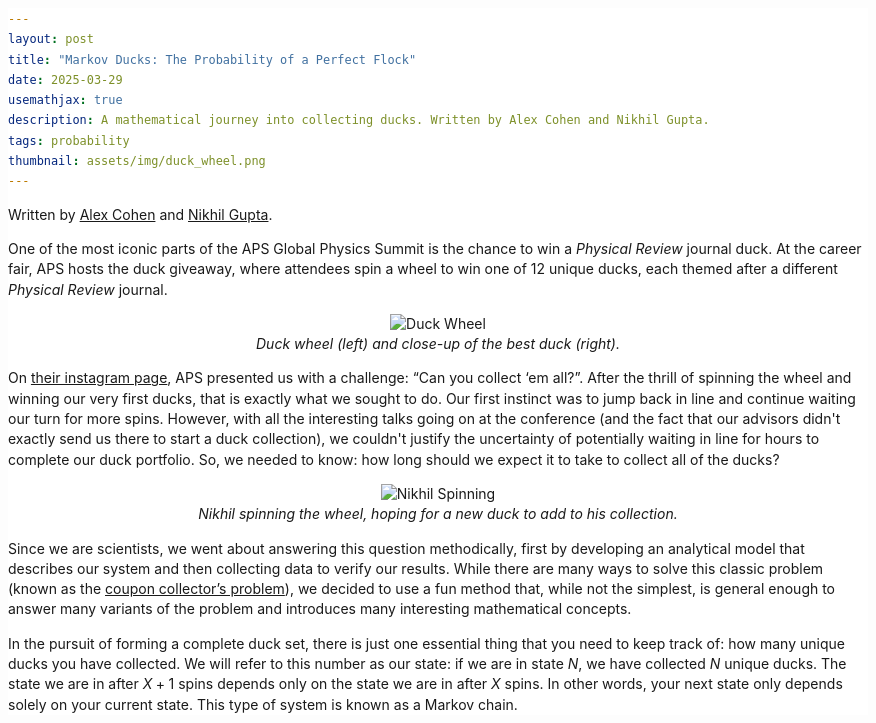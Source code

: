 ```yaml
---
layout: post
title: "Markov Ducks: The Probability of a Perfect Flock"
date: 2025-03-29
usemathjax: true
description: A mathematical journey into collecting ducks. Written by Alex Cohen and Nikhil Gupta.
tags: probability
thumbnail: assets/img/duck_wheel.png
---
```


Written by [Alex Cohen](https://www.linkedin.com/in/alexander-e-cohen/) and [Nikhil Gupta](https://www.linkedin.com/in/nikhil-z-gupta-703271175/).

One of the most iconic parts of the APS Global Physics Summit is the chance to win a *Physical Review* journal duck. 
At the career fair, APS hosts the duck giveaway, where attendees spin a wheel to win one of 12 unique ducks, each themed after a different *Physical Review* journal.

<p align="center">
  <img src="{{ site.baseurl }}/assets/img/duck_wheel.png" alt="Duck Wheel" width="600"/>
  <br>
  <em>Duck wheel (left) and close-up of the best duck (right).</em>
</p>

On [their instagram page](https://www.instagram.com/aps.physics/reel/DHUmrSKiLde/), APS presented us with a challenge: “Can you collect ‘em all?”. 
After the thrill of spinning the wheel and winning our very first ducks, that is exactly what we sought to do. 
Our first instinct was to jump back in line and continue waiting our turn for more spins.
However, with all the interesting talks going on at the conference (and the fact that our advisors didn't exactly send us there to start a duck collection), we couldn't justify the uncertainty of potentially waiting in line for hours to complete our duck portfolio. 
So, we needed to know: how long should we expect it to take to collect all of the ducks?

<p align="center">
  <img src="{{ site.baseurl }}/assets/img/nikhil_spinning.png" alt="Nikhil Spinning" width="400"/>
  <br>
  <em>Nikhil spinning the wheel, hoping for a new duck to add to his collection.</em>
</p>

Since we are scientists, we went about answering this question methodically, first by developing an analytical model that describes our system and then collecting data to verify our results.
While there are many ways to solve this classic problem (known as the [coupon collector’s problem](https://en.wikipedia.org/wiki/Coupon_collector%27s_problem)), we decided to use a fun method that, while not the simplest, is general enough to answer many variants of the problem and introduces many interesting mathematical concepts. 

In the pursuit of forming a complete duck set, there is just one essential thing that you need to keep track of: how many unique ducks you have collected. 
We will refer to this number as our state: if we are in state $N$, we have collected $N$ unique ducks. 
The state we are in after $X+1$ spins depends only on the state we are in after $X$ spins. In other words, your next state only depends solely on your current state. 
This type of system is known as a Markov chain.
